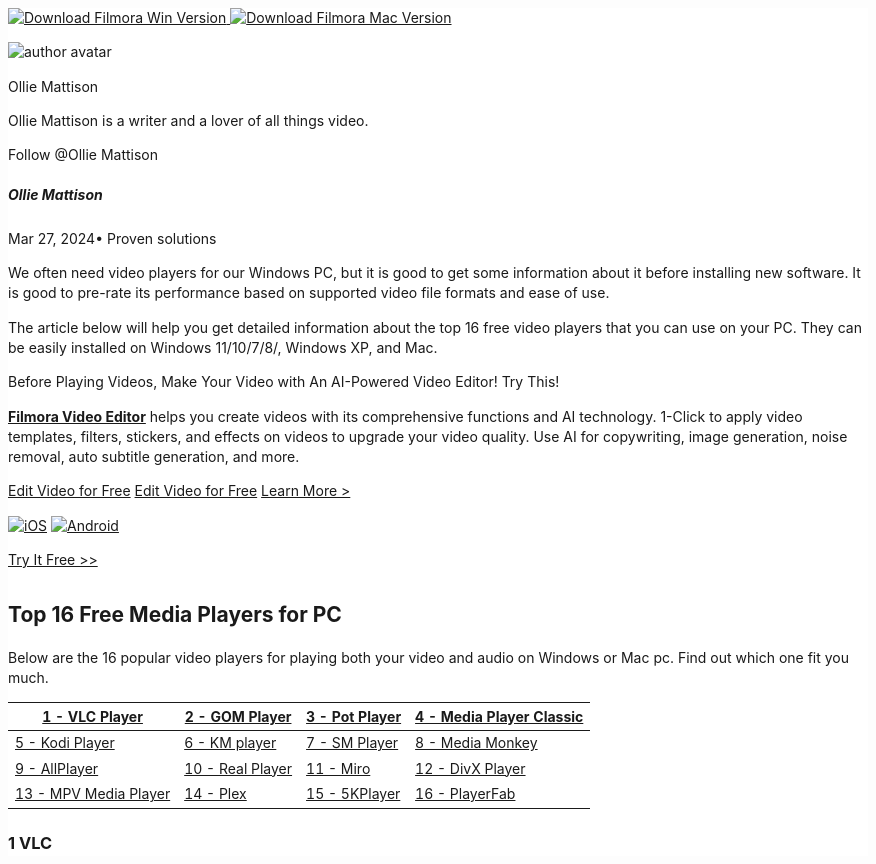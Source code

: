 [![Download Filmora Win Version](https://images.wondershare.com/filmora/guide/download-btn-win.jpg) ](https://tools.techidaily.com/wondershare/filmora/download/) [![Download Filmora Mac Version](https://images.wondershare.com/filmora/guide/download-btn-mac.jpg) ](https://tools.techidaily.com/wondershare/filmora/download/)

![author avatar](https://images.wondershare.com/filmora/article-images/ollie-mattison.jpg)

Ollie Mattison

Ollie Mattison is a writer and a lover of all things video.

Follow @Ollie Mattison

##### Ollie Mattison

 Mar 27, 2024• Proven solutions

We often need video players for our Windows PC, but it is good to get some information about it before installing new software. It is good to pre-rate its performance based on supported video file formats and ease of use.

The article below will help you get detailed information about the top 16 free video players that you can use on your PC. They can be easily installed on Windows 11/10/7/8/, Windows XP, and Mac.

Before Playing Videos, Make Your Video with An AI-Powered Video Editor! Try This!

[**Filmora Video Editor**](https://tools.techidaily.com/wondershare/filmora/download/) helps you create videos with its comprehensive functions and AI technology. 1-Click to apply video templates, filters, stickers, and effects on videos to upgrade your video quality. Use AI for copywriting, image generation, noise removal, auto subtitle generation, and more.

[Edit Video for Free](https://tools.techidaily.com/wondershare/filmora/download/) [Edit Video for Free](https://tools.techidaily.com/wondershare/filmora/download/) [Learn More >](https://tools.techidaily.com/wondershare/filmora/download/)

[![iOS](https://images.wondershare.com/assets/images-common/badges-apple.svg)](https://app.adjust.com/w06dr6m%5F19za1f6) [![Android](https://images.wondershare.com/assets/images-common/badges-google.svg)](https://app.adjust.com/w06dr6m%5F19za1f6)

[Try It Free >>](https://tools.techidaily.com/wondershare/filmora/download/)

## Top 16 Free Media Players for PC

Below are the 16 popular video players for playing both your video and audio on Windows or Mac pc. Find out which one fit you much.

| [1 - VLC Player](#1)         | [2 - GOM Player](#2)    | [3 - Pot Player](#3) | [4 - Media Player Classic](#4) |
| ---------------------------- | ----------------------- | -------------------- | ------------------------------ |
| [5 - Kodi Player](#5)        | [6 - KM player](#6)     | [7 - SM Player](#7)  | [8 - Media Monkey](#8)         |
| [9 - AllPlayer](#9)          | [10 - Real Player](#10) | [11 - Miro](#11)     | [12 - DivX Player](#12)        |
| [13 - MPV Media Player](#13) | [14 - Plex](#14)        | [15 - 5KPlayer](#15) | [16 - PlayerFab](#16)          |

### 1 VLC
